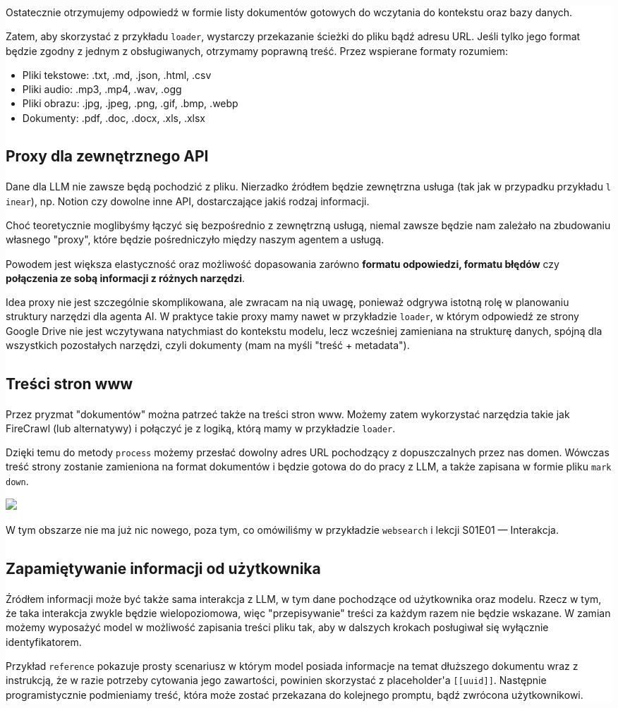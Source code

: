 Ostatecznie otrzymujemy odpowiedź w formie listy dokumentów gotowych do wczytania do kontekstu oraz bazy danych. 

Zatem, aby skorzystać z przykładu `loader`, wystarczy przekazanie ścieżki do pliku bądź adresu URL. Jeśli tylko jego format będzie zgodny z jednym z obsługiwanych, otrzymamy poprawną treść. Przez wspierane formaty rozumiem: 

- Pliki tekstowe: .txt, .md, .json, .html, .csv
- Pliki audio: .mp3, .mp4, .wav, .ogg
- Pliki obrazu: .jpg, .jpeg, .png, .gif, .bmp, .webp
- Dokumenty: .pdf, .doc, .docx, .xls, .xlsx
## Proxy dla zewnętrznego API

Dane dla LLM nie zawsze będą pochodzić z pliku. Nierzadko źródłem będzie zewnętrzna usługa (tak jak w przypadku przykładu `linear`), np. Notion czy dowolne inne API, dostarczające jakiś rodzaj informacji.

Choć teoretycznie moglibyśmy łączyć się bezpośrednio z zewnętrzną usługą, niemal zawsze będzie nam zależało na zbudowaniu własnego "proxy", które będzie pośredniczyło między naszym agentem a usługą.

Powodem jest większa elastyczność oraz możliwość dopasowania zarówno **formatu odpowiedzi, formatu błędów** czy **połączenia ze sobą informacji z różnych narzędzi**. 

Idea proxy nie jest szczególnie skomplikowana, ale zwracam na nią uwagę, ponieważ odgrywa istotną rolę w planowaniu struktury narzędzi dla agenta AI. W praktyce takie proxy mamy nawet w przykładzie `loader`, w którym odpowiedź ze strony Google Drive nie jest wczytywana natychmiast do kontekstu modelu, lecz wcześniej zamieniana na strukturę danych, spójną dla wszystkich pozostałych narzędzi, czyli dokumenty (mam na myśli "treść + metadata").
## Treści stron www

Przez pryzmat "dokumentów" można patrzeć także na treści stron www. Możemy zatem wykorzystać narzędzia takie jak FireCrawl (lub alternatywy) i połączyć je z logiką, którą mamy w przykładzie `loader`. 

Dzięki temu do metody `process` możemy przesłać dowolny adres URL pochodzący z dopuszczalnych przez nas domen. Wówczas treść strony zostanie zamieniona na format dokumentów i będzie gotowa do do pracy z LLM, a także zapisana w formie pliku `markdown`.

![](https://cloud.overment.com/2024-10-11/aidevs3_loadurl-43c708be-c.png)

W tym obszarze nie ma już nic nowego, poza tym, co omówiliśmy w przykładzie `websearch` i lekcji S01E01 — Interakcja.

## Zapamiętywanie informacji od użytkownika

Źródłem informacji może być także sama interakcja z LLM, w tym dane pochodzące od użytkownika oraz modelu. Rzecz w tym, że taka interakcja zwykle będzie wielopoziomowa, więc "przepisywanie" treści za każdym razem nie będzie wskazane. W zamian możemy wyposażyć model w możliwość zapisania treści pliku tak, aby w dalszych krokach posługiwał się wyłącznie identyfikatorem. 

Przykład `reference` pokazuje prosty scenariusz w którym model posiada informacje na temat dłuższego dokumentu wraz z instrukcją, że w razie potrzeby cytowania jego zawartości, powinien skorzystać z placeholder'a `[[uuid]]`. Następnie programistycznie podmieniamy treść, która może zostać przekazana do kolejnego promptu, bądź zwrócona użytkownikowi. 
